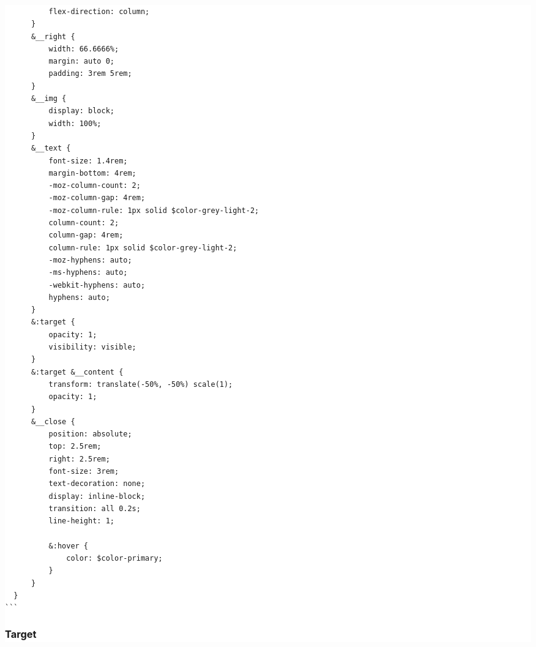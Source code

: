               flex-direction: column;
          }
          &__right {
              width: 66.6666%;
              margin: auto 0;
              padding: 3rem 5rem;
          }
          &__img {
              display: block;
              width: 100%;
          }
          &__text {
              font-size: 1.4rem;
              margin-bottom: 4rem;
              -moz-column-count: 2;
              -moz-column-gap: 4rem;
              -moz-column-rule: 1px solid $color-grey-light-2;
              column-count: 2;
              column-gap: 4rem;
              column-rule: 1px solid $color-grey-light-2;
              -moz-hyphens: auto;
              -ms-hyphens: auto;
              -webkit-hyphens: auto;
              hyphens: auto;
          }
          &:target {
              opacity: 1;
              visibility: visible;
          }
          &:target &__content {
              transform: translate(-50%, -50%) scale(1);
              opacity: 1;
          }
          &__close {
              position: absolute;
              top: 2.5rem;
              right: 2.5rem;
              font-size: 3rem;
              text-decoration: none;
              display: inline-block;
              transition: all 0.2s;
              line-height: 1;

              &:hover {
                  color: $color-primary;
              }
          }
      }
    ```


<h3 id='target'>Target</h3>
